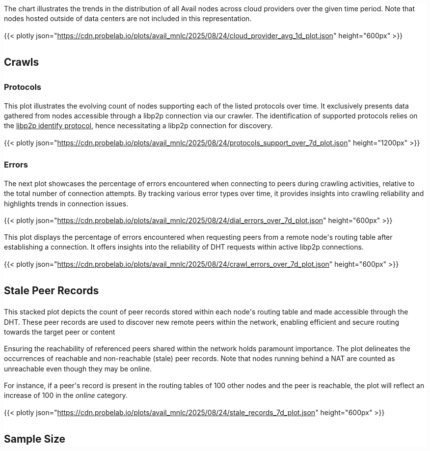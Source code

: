 The chart illustrates the trends in the distribution of all Avail nodes across cloud providers over the given time period. Note that nodes hosted outside of data centers are not included in this representation.

{{< plotly json="https://cdn.probelab.io/plots/avail_mnlc/2025/08/24/cloud_provider_avg_1d_plot.json" height="600px" >}}

## Crawls

### Protocols

This plot illustrates the evolving count of nodes supporting each of the listed protocols over time. It exclusively presents data gathered from nodes accessible through a libp2p connection via our crawler. The identification of supported protocols relies on the [libp2p identify protocol](https://github.com/libp2p/specs/tree/master/identify), hence necessitating a libp2p connection for discovery.

{{< plotly json="https://cdn.probelab.io/plots/avail_mnlc/2025/08/24/protocols_support_over_7d_plot.json" height="1200px" >}}

### Errors

The next plot showcases the percentage of errors encountered when connecting to peers during crawling activities, relative to the total number of connection attempts.
By tracking various error types over time, it provides insights into crawling reliability and highlights trends in connection issues.

{{< plotly json="https://cdn.probelab.io/plots/avail_mnlc/2025/08/24/dial_errors_over_7d_plot.json" height="600px" >}}

This plot displays the percentage of errors encountered when requesting peers from a remote node's routing table after establishing a connection.
It offers insights into the reliability of DHT requests within active libp2p connections.

{{< plotly json="https://cdn.probelab.io/plots/avail_mnlc/2025/08/24/crawl_errors_over_7d_plot.json" height="600px" >}}

## Stale Peer Records

This stacked plot depicts the count of peer records stored within each node's routing table and made accessible through the DHT.
These peer records are used to discover new remote peers within the network, enabling efficient and secure routing towards the target peer or content

Ensuring the reachability of referenced peers shared within the network holds paramount importance. The plot delineates the occurrences of reachable and non-reachable (stale) peer records. Note that nodes running behind a NAT are counted as unreachable even though they may be online.

For instance, if a peer's record is present in the routing tables of 100 other nodes and the peer is reachable, the plot will reflect an increase of 100 in the _online_ category.

{{< plotly json="https://cdn.probelab.io/plots/avail_mnlc/2025/08/24/stale_records_7d_plot.json" height="600px" >}}

## Sample Size
